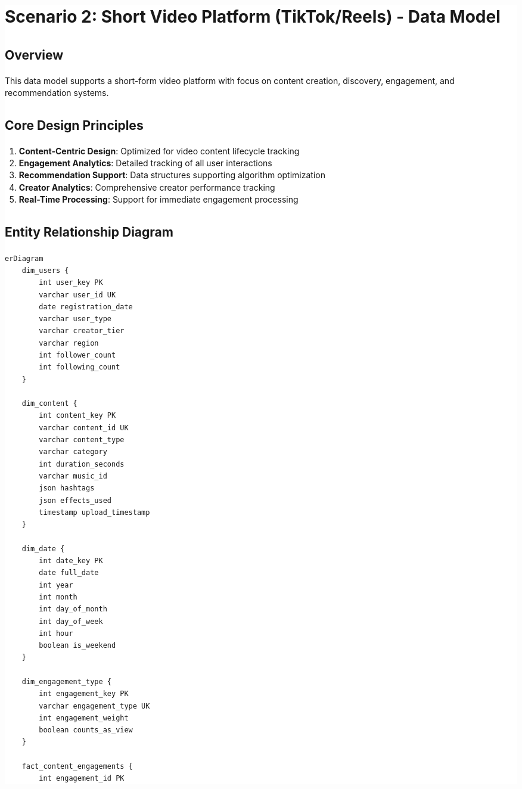 # Scenario 2: Short Video Platform (TikTok/Reels) - Data Model

## Overview
This data model supports a short-form video platform with focus on content creation, discovery, engagement, and recommendation systems.

## Core Design Principles
1. **Content-Centric Design**: Optimized for video content lifecycle tracking
2. **Engagement Analytics**: Detailed tracking of all user interactions
3. **Recommendation Support**: Data structures supporting algorithm optimization
4. **Creator Analytics**: Comprehensive creator performance tracking
5. **Real-Time Processing**: Support for immediate engagement processing

## Entity Relationship Diagram

```mermaid
erDiagram
    dim_users {
        int user_key PK
        varchar user_id UK
        date registration_date
        varchar user_type
        varchar creator_tier
        varchar region
        int follower_count
        int following_count
    }
    
    dim_content {
        int content_key PK
        varchar content_id UK
        varchar content_type
        varchar category
        int duration_seconds
        varchar music_id
        json hashtags
        json effects_used
        timestamp upload_timestamp
    }
    
    dim_date {
        int date_key PK
        date full_date
        int year
        int month
        int day_of_month
        int day_of_week
        int hour
        boolean is_weekend
    }
    
    dim_engagement_type {
        int engagement_key PK
        varchar engagement_type UK
        int engagement_weight
        boolean counts_as_view
    }
    
    fact_content_engagements {
        int engagement_id PK
```